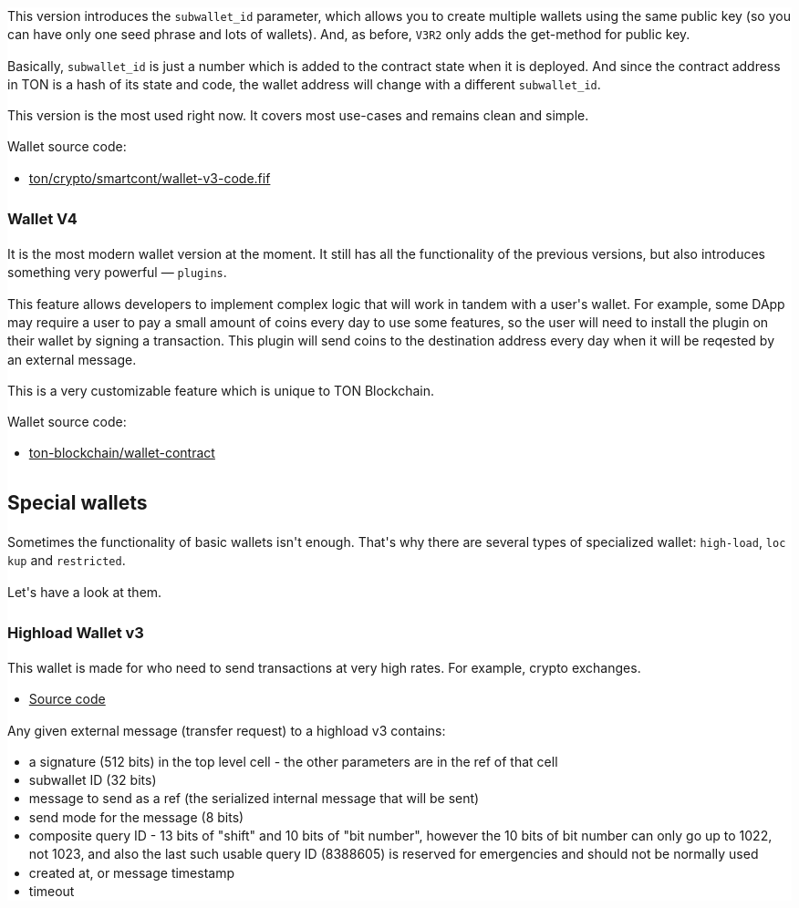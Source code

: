 This version introduces the `subwallet_id` parameter, which allows you to create multiple wallets using the same public key (so you can have only one seed phrase and lots of wallets). And, as before, `V3R2` only adds the get-method for public key.

Basically, `subwallet_id` is just a number which is added to the contract state when it is deployed. And since the contract address in TON is a hash of its state and code, the wallet address will change with a different `subwallet_id`.

This version is the most used right now. It covers most use-cases and remains clean and simple.

Wallet source code:

- [ton/crypto/smartcont/wallet-v3-code.fif](https://github.com/ton-blockchain/ton/blob/master/crypto/smartcont/wallet-v3-code.fif)

### Wallet V4

It is the most modern wallet version at the moment. It still has all the functionality of the previous versions, but also introduces something very powerful — `plugins`.

This feature allows developers to implement complex logic that will work in tandem with a user's wallet. For example, some DApp may require a user to pay a small amount of coins every day to use some features, so the user will need to install the plugin on their wallet by signing a transaction. This plugin will send coins to the destination address every day when it will be reqested by an external message.

This is a very customizable feature which is unique to TON Blockchain.

Wallet source code:

- [ton-blockchain/wallet-contract](https://github.com/ton-blockchain/wallet-contract)

## Special wallets

Sometimes the functionality of basic wallets isn't enough. That's why there are several types of specialized wallet: `high-load`, `lockup` and `restricted`.

Let's have a look at them.

### Highload Wallet v3

This wallet is made for who need to send transactions at very high rates. For example, crypto exchanges.

- [Source code](https://github.com/ton-blockchain/highload-wallet-contract-v3)

Any given external message (transfer request) to a highload v3 contains:

- a signature (512 bits) in the top level cell - the other parameters are in the ref of that cell
- subwallet ID (32 bits)
- message to send as a ref (the serialized internal message that will be sent)
- send mode for the message (8 bits)
- composite query ID - 13 bits of "shift" and 10 bits of "bit number", however the 10 bits of bit number can only go up to 1022, not 1023, and also the last such usable query ID (8388605) is reserved for emergencies and should not be normally used
- created at, or message timestamp
- timeout

